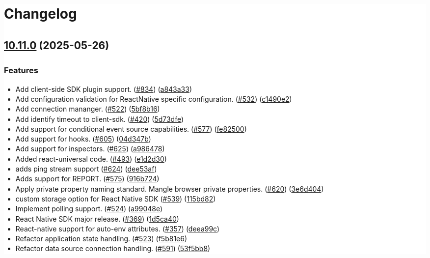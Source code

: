 # Changelog

## [10.11.0](https://github.com/nosnibor89/ld-sdk-criss-js-core/compare/react-native-client-sdk-v10.10.2...react-native-client-sdk-v10.11.0) (2025-05-26)


### Features

* Add client-side SDK plugin support. ([#834](https://github.com/nosnibor89/ld-sdk-criss-js-core/issues/834)) ([a843a33](https://github.com/nosnibor89/ld-sdk-criss-js-core/commit/a843a33e97dcab706a0034bd1fd1e3d2f78a9262))
* Add configuration validation for ReactNative specific configuration. ([#532](https://github.com/nosnibor89/ld-sdk-criss-js-core/issues/532)) ([c1490e2](https://github.com/nosnibor89/ld-sdk-criss-js-core/commit/c1490e22d0b3fb4d7df878aabab0ea24db502fb6))
* Add connection mananger. ([#522](https://github.com/nosnibor89/ld-sdk-criss-js-core/issues/522)) ([5bf8b16](https://github.com/nosnibor89/ld-sdk-criss-js-core/commit/5bf8b16e26e7d8cbbd18524f1c13f773de457b82))
* Add identify timeout to client-sdk. ([#420](https://github.com/nosnibor89/ld-sdk-criss-js-core/issues/420)) ([5d73dfe](https://github.com/nosnibor89/ld-sdk-criss-js-core/commit/5d73dfeb0d5cdacf620e65e214dd2e334363490e))
* Add support for conditional event source capabilities. ([#577](https://github.com/nosnibor89/ld-sdk-criss-js-core/issues/577)) ([fe82500](https://github.com/nosnibor89/ld-sdk-criss-js-core/commit/fe82500f28cf8d8311502098aa6cc2e73932064e))
* Add support for hooks. ([#605](https://github.com/nosnibor89/ld-sdk-criss-js-core/issues/605)) ([04d347b](https://github.com/nosnibor89/ld-sdk-criss-js-core/commit/04d347b25e01015134a2545be22bfd8b1d1e85cc))
* Add support for inspectors. ([#625](https://github.com/nosnibor89/ld-sdk-criss-js-core/issues/625)) ([a986478](https://github.com/nosnibor89/ld-sdk-criss-js-core/commit/a986478ed8e39d0f529ca6adec0a09b484421390))
* Added react-universal code. ([#493](https://github.com/nosnibor89/ld-sdk-criss-js-core/issues/493)) ([e1d2d30](https://github.com/nosnibor89/ld-sdk-criss-js-core/commit/e1d2d3061246421e9931d4ec271d477fcbede265))
* adds ping stream support ([#624](https://github.com/nosnibor89/ld-sdk-criss-js-core/issues/624)) ([dee53af](https://github.com/nosnibor89/ld-sdk-criss-js-core/commit/dee53af9312b74a70b748d49b2d2911d65333cf3))
* Adds support for REPORT. ([#575](https://github.com/nosnibor89/ld-sdk-criss-js-core/issues/575)) ([916b724](https://github.com/nosnibor89/ld-sdk-criss-js-core/commit/916b72409b63abdf350e70cca41331c4204b6e95))
* Apply private property naming standard. Mangle browser private properties. ([#620](https://github.com/nosnibor89/ld-sdk-criss-js-core/issues/620)) ([3e6d404](https://github.com/nosnibor89/ld-sdk-criss-js-core/commit/3e6d404ae665c5cc7e5a1394a59c8f2c9d5d682a))
* custom storage option for React Native SDK ([#539](https://github.com/nosnibor89/ld-sdk-criss-js-core/issues/539)) ([115bd82](https://github.com/nosnibor89/ld-sdk-criss-js-core/commit/115bd828c665731084665b5d94bb3836942332b1))
* Implement polling support. ([#524](https://github.com/nosnibor89/ld-sdk-criss-js-core/issues/524)) ([a99048e](https://github.com/nosnibor89/ld-sdk-criss-js-core/commit/a99048e0cebaafd536f79114c4727524b8f7357d))
* React Native SDK major release. ([#369](https://github.com/nosnibor89/ld-sdk-criss-js-core/issues/369)) ([1d5ca40](https://github.com/nosnibor89/ld-sdk-criss-js-core/commit/1d5ca40888c4db4bb938884ca55732750fb10614))
* React-native support for auto-env attributes. ([#357](https://github.com/nosnibor89/ld-sdk-criss-js-core/issues/357)) ([deea99c](https://github.com/nosnibor89/ld-sdk-criss-js-core/commit/deea99ca2fbb3865f2ce55a83b2cf12e0ae2db5e))
* Refactor application state handling. ([#523](https://github.com/nosnibor89/ld-sdk-criss-js-core/issues/523)) ([f5b81e6](https://github.com/nosnibor89/ld-sdk-criss-js-core/commit/f5b81e6fc571dc9d97a18d07f382c77cd938fd65))
* Refactor data source connection handling. ([#591](https://github.com/nosnibor89/ld-sdk-criss-js-core/issues/591)) ([53f5bb8](https://github.com/nosnibor89/ld-sdk-criss-js-core/commit/53f5bb89754ff05405d481a959e75742fbd0d0a9))